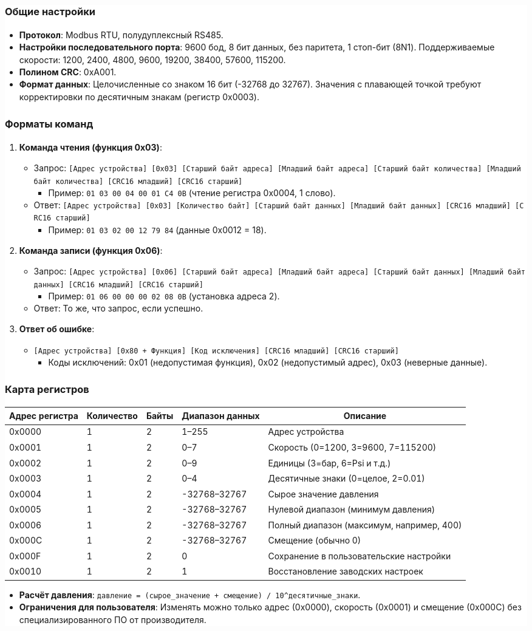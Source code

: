 ### Общие настройки
- **Протокол**: Modbus RTU, полудуплексный RS485.
- **Настройки последовательного порта**: 9600 бод, 8 бит данных, без паритета, 1 стоп-бит (8N1). Поддерживаемые скорости: 1200, 2400, 4800, 9600, 19200, 38400, 57600, 115200.
- **Полином CRC**: 0xA001.
- **Формат данных**: Целочисленные со знаком 16 бит (-32768 до 32767). Значения с плавающей точкой требуют корректировки по десятичным знакам (регистр 0x0003).

### Форматы команд
1. **Команда чтения (функция 0x03)**:
   - Запрос: `[Адрес устройства] [0x03] [Старший байт адреса] [Младший байт адреса] [Старший байт количества] [Младший байт количества] [CRC16 младший] [CRC16 старший]`
     - Пример: `01 03 00 04 00 01 C4 0B` (чтение регистра 0x0004, 1 слово).
   - Ответ: `[Адрес устройства] [0x03] [Количество байт] [Старший байт данных] [Младший байт данных] [CRC16 младший] [CRC16 старший]`
     - Пример: `01 03 02 00 12 79 84` (данные 0x0012 = 18).

2. **Команда записи (функция 0x06)**:
   - Запрос: `[Адрес устройства] [0x06] [Старший байт адреса] [Младший байт адреса] [Старший байт данных] [Младший байт данных] [CRC16 младший] [CRC16 старший]`
     - Пример: `01 06 00 00 00 02 08 0B` (установка адреса 2).
   - Ответ: То же, что запрос, если успешно.

3. **Ответ об ошибке**:
   - `[Адрес устройства] [0x80 + Функция] [Код исключения] [CRC16 младший] [CRC16 старший]`
     - Коды исключений: 0x01 (недопустимая функция), 0x02 (недопустимый адрес), 0x03 (неверные данные).

### Карта регистров
| Адрес регистра | Количество | Байты | Диапазон данных  | Описание                              |
|-----------------|------------|-------|------------------|---------------------------------------|
| 0x0000         | 1          | 2     | 1–255            | Адрес устройства                      |
| 0x0001         | 1          | 2     | 0–7              | Скорость (0=1200, 3=9600, 7=115200)   |
| 0x0002         | 1          | 2     | 0–9              | Единицы (3=бар, 6=Psi и т.д.)         |
| 0x0003         | 1          | 2     | 0–4              | Десятичные знаки (0=целое, 2=0.01)    |
| 0x0004         | 1          | 2     | -32768–32767     | Сырое значение давления               |
| 0x0005         | 1          | 2     | -32768–32767     | Нулевой диапазон (минимум давления)   |
| 0x0006         | 1          | 2     | -32768–32767     | Полный диапазон (максимум, например, 400) |
| 0x000C         | 1          | 2     | -32768–32767     | Смещение (обычно 0)                   |
| 0x000F         | 1          | 2     | 0                | Сохранение в пользовательские настройки |
| 0x0010         | 1          | 2     | 1                | Восстановление заводских настроек     |

- **Расчёт давления**: `давление = (сырое_значение + смещение) / 10^десятичные_знаки`.
- **Ограничения для пользователя**: Изменять можно только адрес (0x0000), скорость (0x0001) и смещение (0x000C) без специализированного ПО от производителя.
